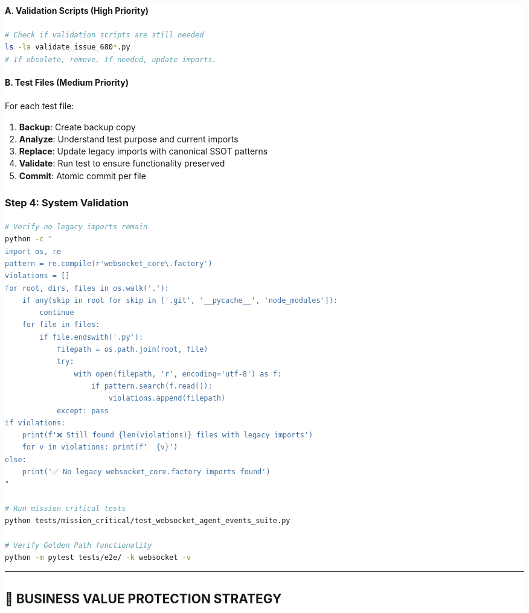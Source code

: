 #### A. Validation Scripts (High Priority)
```bash
# Check if validation scripts are still needed
ls -la validate_issue_680*.py
# If obsolete, remove. If needed, update imports.
```

#### B. Test Files (Medium Priority)
For each test file:
1. **Backup**: Create backup copy
2. **Analyze**: Understand test purpose and current imports
3. **Replace**: Update legacy imports with canonical SSOT patterns
4. **Validate**: Run test to ensure functionality preserved
5. **Commit**: Atomic commit per file

### Step 4: System Validation
```bash
# Verify no legacy imports remain
python -c "
import os, re
pattern = re.compile(r'websocket_core\.factory')
violations = []
for root, dirs, files in os.walk('.'):
    if any(skip in root for skip in ['.git', '__pycache__', 'node_modules']):
        continue
    for file in files:
        if file.endswith('.py'):
            filepath = os.path.join(root, file)
            try:
                with open(filepath, 'r', encoding='utf-8') as f:
                    if pattern.search(f.read()):
                        violations.append(filepath)
            except: pass
if violations:
    print(f'❌ Still found {len(violations)} files with legacy imports')
    for v in violations: print(f'  {v}')
else:
    print('✅ No legacy websocket_core.factory imports found')
"

# Run mission critical tests
python tests/mission_critical/test_websocket_agent_events_suite.py

# Verify Golden Path functionality
python -m pytest tests/e2e/ -k websocket -v
```

---

## 🎯 BUSINESS VALUE PROTECTION STRATEGY
